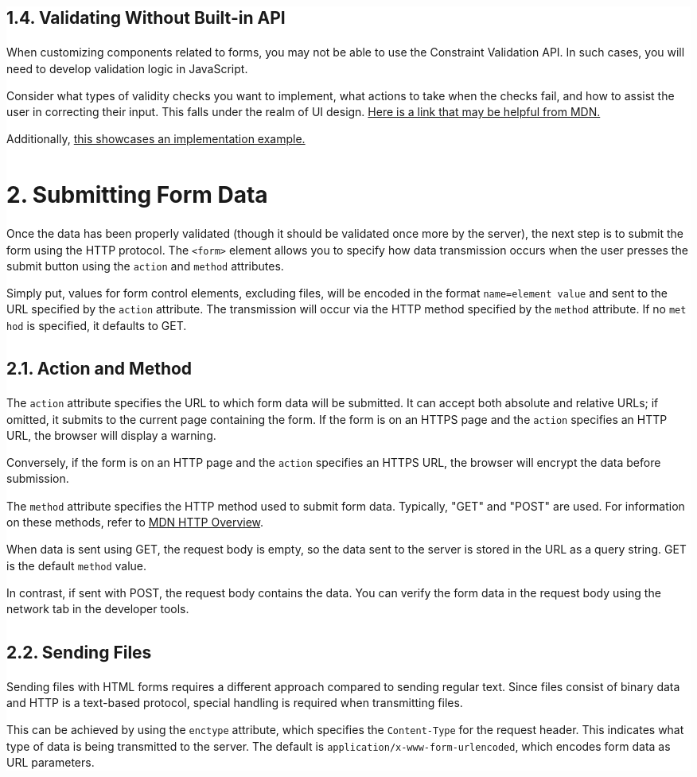## 1.4. Validating Without Built-in API

When customizing components related to forms, you may not be able to use the Constraint Validation API. In such cases, you will need to develop validation logic in JavaScript.

Consider what types of validity checks you want to implement, what actions to take when the checks fail, and how to assist the user in correcting their input. This falls under the realm of UI design. [Here is a link that may be helpful from MDN.](https://www.nngroup.com/articles/errors-forms-design-guidelines/)

Additionally, [this showcases an implementation example.](https://developer.mozilla.org/en-US/docs/Learn/Forms/Form_validation#validating_forms_without_a_built-in_api)

# 2. Submitting Form Data

Once the data has been properly validated (though it should be validated once more by the server), the next step is to submit the form using the HTTP protocol. The `<form>` element allows you to specify how data transmission occurs when the user presses the submit button using the `action` and `method` attributes.

Simply put, values for form control elements, excluding files, will be encoded in the format `name=element value` and sent to the URL specified by the `action` attribute. The transmission will occur via the HTTP method specified by the `method` attribute. If no `method` is specified, it defaults to GET.

## 2.1. Action and Method

The `action` attribute specifies the URL to which form data will be submitted. It can accept both absolute and relative URLs; if omitted, it submits to the current page containing the form. If the form is on an HTTPS page and the `action` specifies an HTTP URL, the browser will display a warning.

Conversely, if the form is on an HTTP page and the `action` specifies an HTTPS URL, the browser will encrypt the data before submission.

The `method` attribute specifies the HTTP method used to submit form data. Typically, "GET" and "POST" are used. For information on these methods, refer to [MDN HTTP Overview](https://developer.mozilla.org/en-US/docs/Web/HTTP/Overview).

When data is sent using GET, the request body is empty, so the data sent to the server is stored in the URL as a query string. GET is the default `method` value.

In contrast, if sent with POST, the request body contains the data. You can verify the form data in the request body using the network tab in the developer tools.

## 2.2. Sending Files

Sending files with HTML forms requires a different approach compared to sending regular text. Since files consist of binary data and HTTP is a text-based protocol, special handling is required when transmitting files.

This can be achieved by using the `enctype` attribute, which specifies the `Content-Type` for the request header. This indicates what type of data is being transmitted to the server. The default is `application/x-www-form-urlencoded`, which encodes form data as URL parameters.

